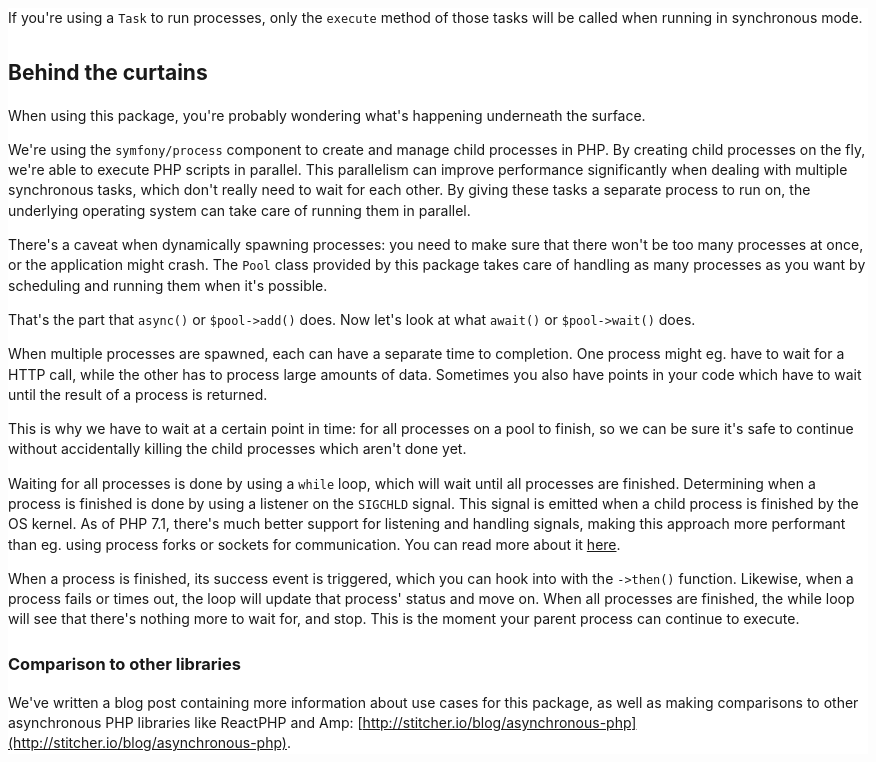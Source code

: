 If you're using a `Task` to run processes, only the `execute` method of those tasks will be called when running in synchronous mode.

## Behind the curtains

When using this package, you're probably wondering what's happening underneath the surface.

We're using the `symfony/process` component to create and manage child processes in PHP.
By creating child processes on the fly, we're able to execute PHP scripts in parallel.
This parallelism can improve performance significantly when dealing with multiple synchronous tasks,
which don't really need to wait for each other.
By giving these tasks a separate process to run on, the underlying operating system can take care of running them in parallel.

There's a caveat when dynamically spawning processes: you need to make sure that there won't be too many processes at once,
or the application might crash.
The `Pool` class provided by this package takes care of handling as many processes as you want
by scheduling and running them when it's possible.

That's the part that `async()` or `$pool->add()` does. Now let's look at what `await()` or `$pool->wait()` does.

When multiple processes are spawned, each can have a separate time to completion.
One process might eg. have to wait for a HTTP call, while the other has to process large amounts of data.
Sometimes you also have points in your code which have to wait until the result of a process is returned.

This is why we have to wait at a certain point in time: for all processes on a pool to finish,
so we can be sure it's safe to continue without accidentally killing the child processes which aren't done yet.

Waiting for all processes is done by using a `while` loop, which will wait until all processes are finished.
Determining when a process is finished is done by using a listener on the `SIGCHLD` signal.
This signal is emitted when a child process is finished by the OS kernel.
As of PHP 7.1, there's much better support for listening and handling signals,
making this approach more performant than eg. using process forks or sockets for communication.
You can read more about it [here](https://wiki.php.net/rfc/async_signals).

When a process is finished, its success event is triggered, which you can hook into with the `->then()` function.
Likewise, when a process fails or times out, the loop will update that process' status and move on.
When all processes are finished, the while loop will see that there's nothing more to wait for, and stop.
This is the moment your parent process can continue to execute.

### Comparison to other libraries

We've written a blog post containing more information about use cases for this package, as well as making comparisons to other asynchronous PHP libraries like ReactPHP and Amp: [http://stitcher.io/blog/asynchronous-php](http://stitcher.io/blog/asynchronous-php).
